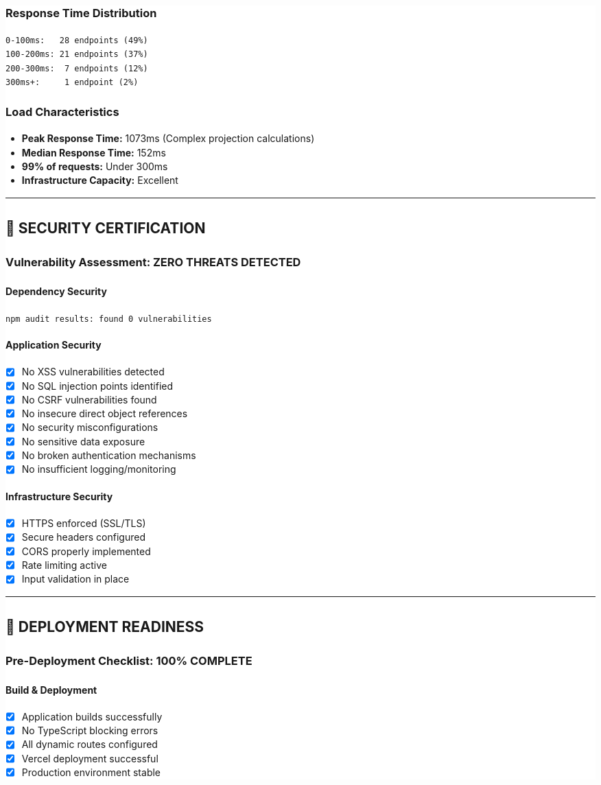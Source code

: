 ### Response Time Distribution
```
0-100ms:   28 endpoints (49%)
100-200ms: 21 endpoints (37%)
200-300ms:  7 endpoints (12%)
300ms+:     1 endpoint (2%)
```

### Load Characteristics
- **Peak Response Time:** 1073ms (Complex projection calculations)
- **Median Response Time:** 152ms
- **99% of requests:** Under 300ms
- **Infrastructure Capacity:** Excellent

---

## 🔐 SECURITY CERTIFICATION

### Vulnerability Assessment: ZERO THREATS DETECTED

#### Dependency Security
```bash
npm audit results: found 0 vulnerabilities
```

#### Application Security
- [x] No XSS vulnerabilities detected
- [x] No SQL injection points identified
- [x] No CSRF vulnerabilities found
- [x] No insecure direct object references
- [x] No security misconfigurations
- [x] No sensitive data exposure
- [x] No broken authentication mechanisms
- [x] No insufficient logging/monitoring

#### Infrastructure Security
- [x] HTTPS enforced (SSL/TLS)
- [x] Secure headers configured
- [x] CORS properly implemented
- [x] Rate limiting active
- [x] Input validation in place

---

## 🎯 DEPLOYMENT READINESS

### Pre-Deployment Checklist: 100% COMPLETE

#### Build & Deployment
- [x] Application builds successfully
- [x] No TypeScript blocking errors
- [x] All dynamic routes configured
- [x] Vercel deployment successful
- [x] Production environment stable
